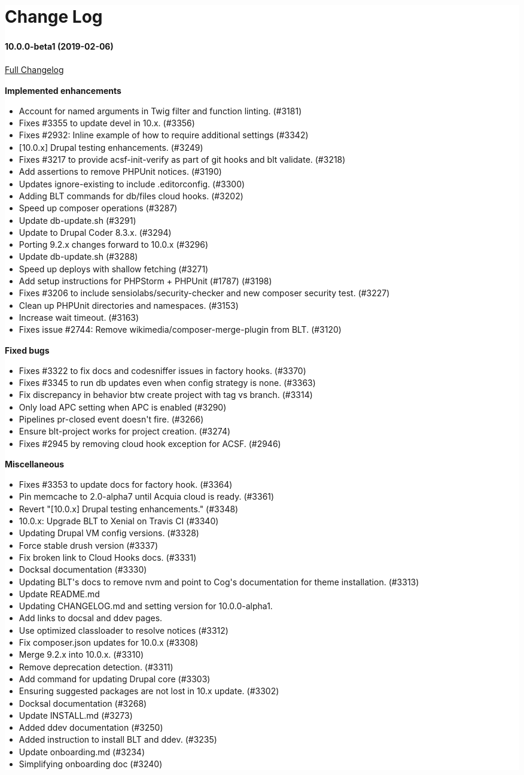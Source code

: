 # Change Log

#### 10.0.0-beta1 (2019-02-06)

[Full Changelog](https://github.com/acquia/blt/compare/9.2.0-alpha3...10.0.0-beta1)

**Implemented enhancements**

- Account for named arguments in Twig filter and function linting. (#3181)
- Fixes #3355 to update devel in 10.x. (#3356)
- Fixes #2932: Inline example of how to require additional settings (#3342)
- [10.0.x] Drupal testing enhancements. (#3249)
- Fixes #3217 to provide acsf-init-verify as part of git hooks and blt validate. (#3218)
- Add assertions to remove PHPUnit notices. (#3190)
- Updates ignore-existing to include .editorconfig. (#3300)
- Adding BLT commands for db/files cloud hooks. (#3202)
- Speed up composer operations (#3287)
- Update db-update.sh (#3291)
- Update to Drupal Coder 8.3.x. (#3294)
- Porting 9.2.x changes forward to 10.0.x (#3296)
- Update db-update.sh (#3288)
- Speed up deploys with shallow fetching (#3271)
- Add setup instructions for PHPStorm + PHPUnit (#1787) (#3198)
- Fixes #3206 to include sensiolabs/security-checker and new composer security test. (#3227)
- Clean up PHPUnit directories and namespaces. (#3153)
- Increase wait timeout. (#3163)
- Fixes issue #2744: Remove wikimedia/composer-merge-plugin from BLT. (#3120)

**Fixed bugs**

- Fixes #3322 to fix docs and codesniffer issues in factory hooks. (#3370)
- Fixes #3345 to run db updates even when config strategy is none. (#3363)
- Fix discrepancy in behavior btw create project with tag vs branch. (#3314)
- Only load APC setting when APC is enabled (#3290)
- Pipelines pr-closed event doesn't fire. (#3266)
- Ensure blt-project works for project creation. (#3274)
- Fixes #2945 by removing cloud hook exception for ACSF. (#2946)

**Miscellaneous**

- Fixes #3353 to update docs for factory hook. (#3364)
- Pin memcache to 2.0-alpha7 until Acquia cloud is ready. (#3361)
- Revert "[10.0.x] Drupal testing enhancements." (#3348)
- 10.0.x: Upgrade BLT to Xenial on Travis CI (#3340)
- Updating Drupal VM config versions. (#3328)
- Force stable drush version (#3337)
- Fix broken link to Cloud Hooks docs. (#3331)
- Docksal documentation (#3330)
- Updating BLT's docs to remove nvm and point to Cog's documentation for theme installation. (#3313)
- Update README.md
- Updating CHANGELOG.md and setting version for 10.0.0-alpha1.
- Add links to docsal and ddev pages.
- Use optimized classloader to resolve notices (#3312)
- Fix composer.json updates for 10.0.x (#3308)
- Merge 9.2.x into 10.0.x. (#3310)
- Remove deprecation detection. (#3311)
- Add command for updating Drupal core (#3303)
- Ensuring suggested packages are not lost in 10.x update. (#3302)
- Docksal documentation (#3268)
- Update INSTALL.md (#3273)
- Added ddev documentation (#3250)
- Added instruction to install BLT and ddev. (#3235)
- Update onboarding.md (#3234)
- Simplifying onboarding doc (#3240)